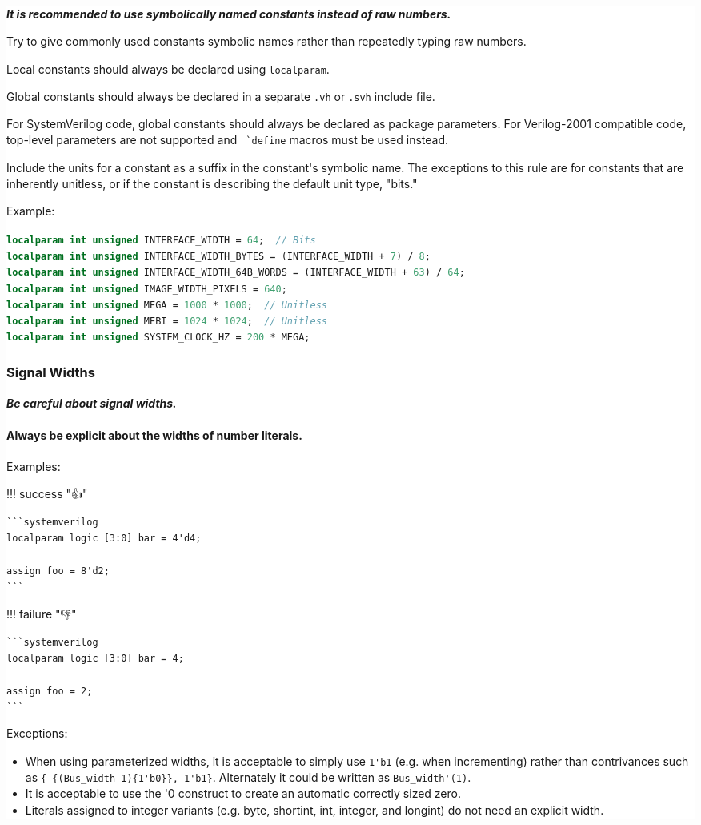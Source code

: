 ***It is recommended to use symbolically named constants instead of raw numbers.***

Try to give commonly used constants symbolic names rather than repeatedly typing raw numbers.

Local constants should always be declared using `localparam`.

Global constants should always be declared in a separate `.vh` or `.svh` include file.

For SystemVerilog code, global constants should always be declared as package
parameters. For Verilog-2001 compatible code, top-level parameters are not
supported and `` `define`` macros must be used instead.

Include the units for a constant as a suffix in the constant's symbolic name.
The exceptions to this rule are for constants that are inherently unitless, or
if the constant is describing the default unit type, "bits."

Example:

```systemverilog
localparam int unsigned INTERFACE_WIDTH = 64;  // Bits
localparam int unsigned INTERFACE_WIDTH_BYTES = (INTERFACE_WIDTH + 7) / 8;
localparam int unsigned INTERFACE_WIDTH_64B_WORDS = (INTERFACE_WIDTH + 63) / 64;
localparam int unsigned IMAGE_WIDTH_PIXELS = 640;
localparam int unsigned MEGA = 1000 * 1000;  // Unitless
localparam int unsigned MEBI = 1024 * 1024;  // Unitless
localparam int unsigned SYSTEM_CLOCK_HZ = 200 * MEGA;
```

### Signal Widths

***Be careful about signal widths.***

#### Always be explicit about the widths of number literals.

Examples:

!!! success ":thumbsup:"

    ```systemverilog
    localparam logic [3:0] bar = 4'd4;

    assign foo = 8'd2;
    ```

!!! failure ":thumbsdown:"

    ```systemverilog
    localparam logic [3:0] bar = 4;

    assign foo = 2;
    ```

Exceptions:

*   When using parameterized widths, it is acceptable to simply use `1'b1` (e.g.
    when incrementing) rather than contrivances such as
    `{ {(Bus_width-1){1'b0}}, 1'b1}`. Alternately it could be written as `Bus_width'(1)`.
*   It is acceptable to use the '0 construct to create an automatic correctly
    sized zero.
*   Literals assigned to integer variants (e.g. byte, shortint, int, integer,
    and longint) do not need an explicit width.


[yalagp]: http://www.lcdm-eng.com/papers/snug12_Paper_final.pdf
[twinevils]: http://www.sunburst-design.com/papers/CummingsSNUG1999Boston_FullParallelCase_rev1_1.pdf
[priuniq]: http://www.sunburst-design.com/papers/CummingsSNUG2005Israel_SystemVerilog_UniquePriority.pdf
[gotagain]: http://www.lcdm-eng.com/papers/snug07_Verilog%20Gotchas%20Part2.pdf